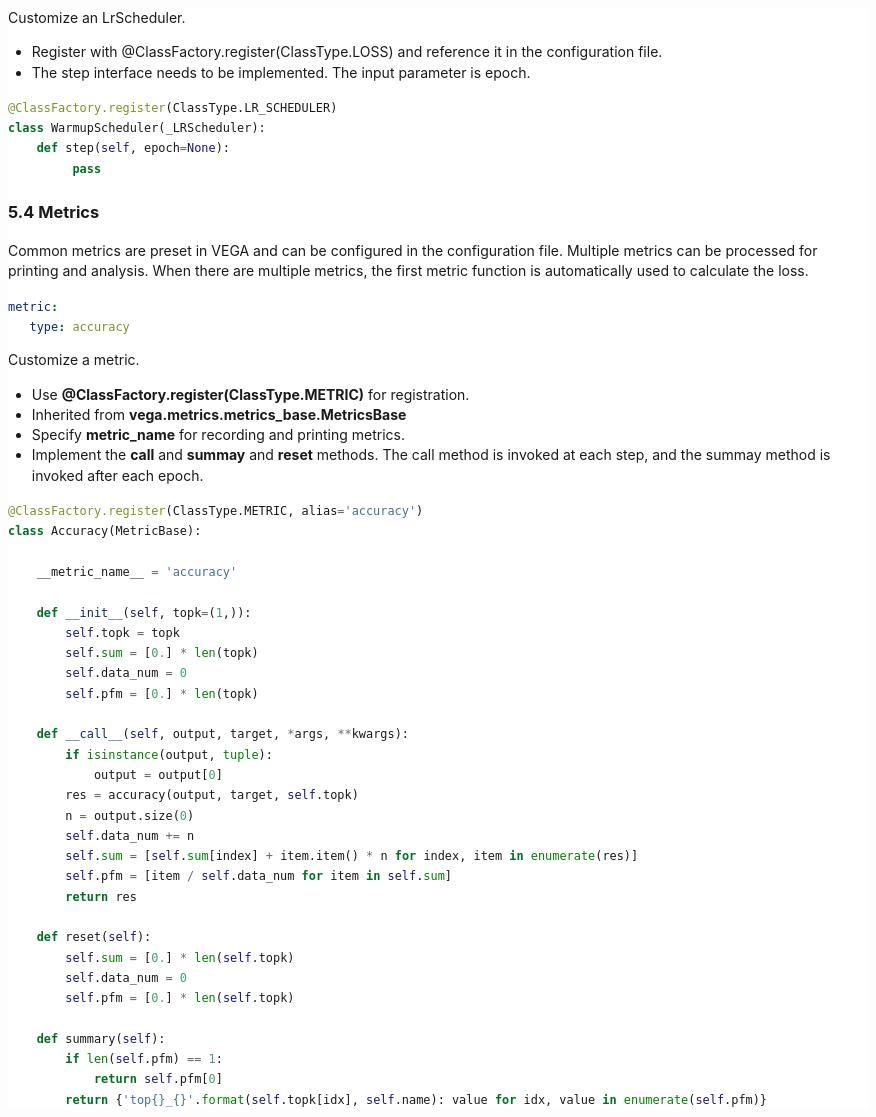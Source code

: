 Customize an LrScheduler.

- Register with @ClassFactory.register(ClassType.LOSS) and reference it in the configuration file.
- The step interface needs to be implemented. The input parameter is epoch.

```python
@ClassFactory.register(ClassType.LR_SCHEDULER)
class WarmupScheduler(_LRScheduler):
    def step(self, epoch=None):
         pass
```

### 5.4 Metrics

Common metrics are preset in VEGA and can be configured in the configuration file. Multiple metrics can be processed for printing and analysis. When there are multiple metrics, the first metric function is automatically used to calculate the loss.

```yaml
metric:
   type: accuracy
```

Customize a metric.

- Use **@ClassFactory.register(ClassType.METRIC)** for registration.
- Inherited from **vega.metrics.metrics_base.MetricsBase**
- Specify __metric_name__ for recording and printing metrics.
- Implement the __call__ and **summay** and **reset** methods. The call method is invoked at each step, and the summay method is invoked after each epoch.

```python
@ClassFactory.register(ClassType.METRIC, alias='accuracy')
class Accuracy(MetricBase):

    __metric_name__ = 'accuracy'

    def __init__(self, topk=(1,)):
        self.topk = topk
        self.sum = [0.] * len(topk)
        self.data_num = 0
        self.pfm = [0.] * len(topk)

    def __call__(self, output, target, *args, **kwargs):
        if isinstance(output, tuple):
            output = output[0]
        res = accuracy(output, target, self.topk)
        n = output.size(0)
        self.data_num += n
        self.sum = [self.sum[index] + item.item() * n for index, item in enumerate(res)]
        self.pfm = [item / self.data_num for item in self.sum]
        return res

    def reset(self):
        self.sum = [0.] * len(self.topk)
        self.data_num = 0
        self.pfm = [0.] * len(self.topk)

    def summary(self):
        if len(self.pfm) == 1:
            return self.pfm[0]
        return {'top{}_{}'.format(self.topk[idx], self.name): value for idx, value in enumerate(self.pfm)}
```

